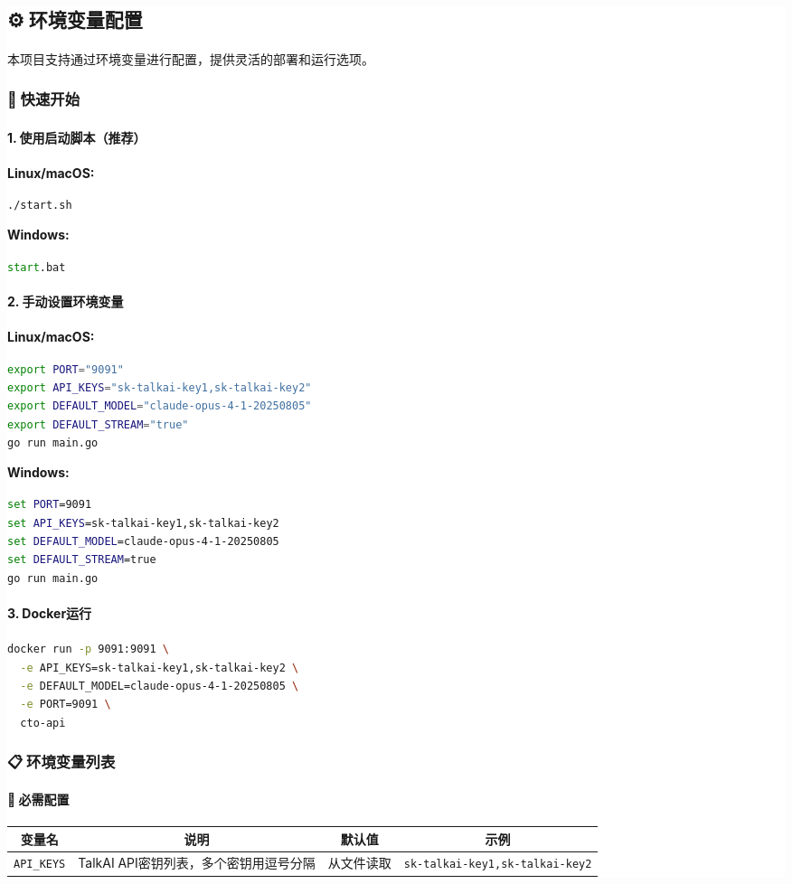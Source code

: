 ## ⚙️ 环境变量配置

本项目支持通过环境变量进行配置，提供灵活的部署和运行选项。

### 🚀 快速开始

#### 1. 使用启动脚本（推荐）

**Linux/macOS:**
```bash
./start.sh
```

**Windows:**
```cmd
start.bat
```

#### 2. 手动设置环境变量

**Linux/macOS:**
```bash
export PORT="9091"
export API_KEYS="sk-talkai-key1,sk-talkai-key2"
export DEFAULT_MODEL="claude-opus-4-1-20250805"
export DEFAULT_STREAM="true"
go run main.go
```

**Windows:**
```cmd
set PORT=9091
set API_KEYS=sk-talkai-key1,sk-talkai-key2
set DEFAULT_MODEL=claude-opus-4-1-20250805
set DEFAULT_STREAM=true
go run main.go
```

#### 3. Docker运行

```bash
docker run -p 9091:9091 \
  -e API_KEYS=sk-talkai-key1,sk-talkai-key2 \
  -e DEFAULT_MODEL=claude-opus-4-1-20250805 \
  -e PORT=9091 \
  cto-api
```

### 📋 环境变量列表

#### 🔑 必需配置

| 变量名 | 说明 | 默认值 | 示例 |
|--------|------|--------|------|
| `API_KEYS` | TalkAI API密钥列表，多个密钥用逗号分隔 | 从文件读取 | `sk-talkai-key1,sk-talkai-key2` |
